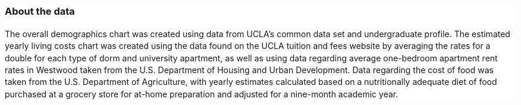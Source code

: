 ### About the data
The overall demographics chart was created using data from UCLA’s common data set and undergraduate profile. The estimated yearly living costs chart was created using the data found on the UCLA tuition and fees website by averaging the rates for a double for each type of dorm and university apartment, as well as using data regarding average one-bedroom apartment rent rates in Westwood taken from the U.S. Department of Housing and Urban Development. Data regarding the cost of food was taken from the U.S. Department of Agriculture, with yearly estimates calculated based on a nutritionally adequate diet of food purchased at a grocery store for at-home preparation and adjusted for a nine-month academic year.






